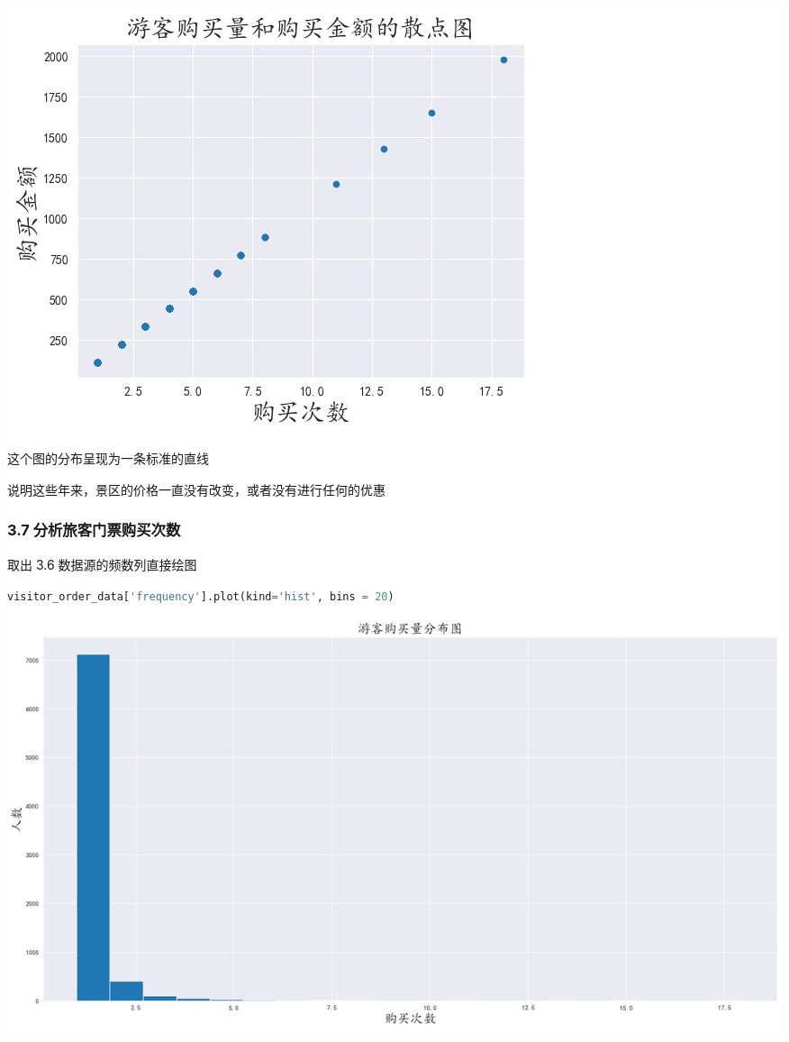 ![](project4/output2.png)

这个图的分布呈现为一条标准的直线

说明这些年来，景区的价格一直没有改变，或者没有进行任何的优惠

### 3.7 分析旅客门票购买次数

取出 3.6 数据源的频数列直接绘图

```py
visitor_order_data['frequency'].plot(kind='hist', bins = 20)
```

![](project4/output3.png)
